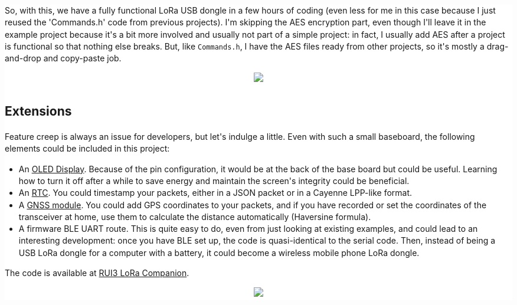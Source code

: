 So, with this, we have a fully functional LoRa USB dongle in a few hours of coding (even less for me in this case because I just reused the 'Commands.h' code from previous projects). I'm skipping the AES encryption part, even though I'll leave it in the example project because it's a bit more involved and usually not part of a simple project: in fact, I usually add AES after a project is functional so that nothing else breaks. But, like `Commands.h`, I have the AES files ready from other projects, so it's mostly a drag-and-drop and copy-paste job.

<p align="center">
<img src="/assets/images/knowledge-hub/learn/lora-dongle-for-your-computer-with-rui3/setup.png" width="80%">
</p>

## Extensions

Feature creep is always an issue for developers, but let's indulge a little. Even with such a small baseboard, the following elements could be included in this project:

- An [OLED Display](https://store.rakwireless.com/products/rak1921-oled-display-panel?utm_source=RAK1921&utm_medium=Document&utm_campaign=BuyFromStore). Because of the pin configuration, it would be at the back of the base board but could be useful. Learning how to turn it off after a while to save energy and maintain the screen's integrity could be beneficial.
- An [RTC](https://store.rakwireless.com/products/rtc-module-rak12002?utm_source=RAK12002&utm_medium=Document&utm_campaign=BuyFromStore). You could timestamp your packets, either in a JSON packet or in a Cayenne LPP-like format.
- A [GNSS module](https://store.rakwireless.com/products/wisblock-gnss-location-module-rak12500?utm_source=WisBlockRAK12500&utm_medium=Document&utm_campaign=BuyFromStore). You could add GPS coordinates to your packets, and if you have recorded or set the coordinates of the transceiver at home, use them to calculate the distance automatically (Haversine formula).
- A firmware BLE UART route. This is quite easy to do, even from just looking at existing examples, and could lead to an interesting development: once you have BLE set up, the code is quasi-identical to the serial code. Then, instead of being a USB LoRa dongle for a computer with a battery, it could become a wireless mobile phone LoRa dongle.

The code is available at [RUI3 LoRa Companion](https://github.com/Kongduino/RUI3_LoRa_Companion).

<p align="center">
<img src="/assets/images/knowledge-hub/learn/lora-dongle-for-your-computer-with-rui3/dongle-with-wisblock.png" width="80%">
</p>
